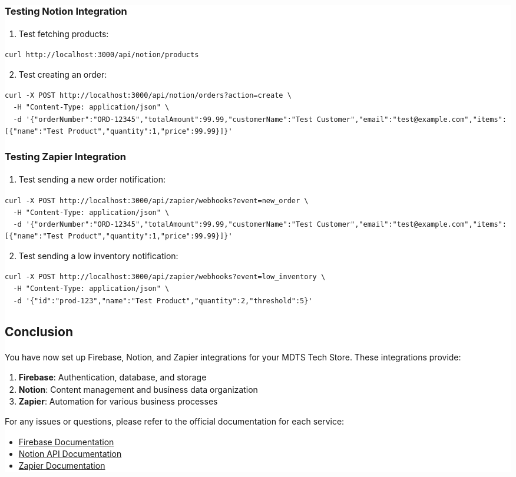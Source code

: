 ### Testing Notion Integration
1. Test fetching products:
```
curl http://localhost:3000/api/notion/products
```

2. Test creating an order:
```
curl -X POST http://localhost:3000/api/notion/orders?action=create \
  -H "Content-Type: application/json" \
  -d '{"orderNumber":"ORD-12345","totalAmount":99.99,"customerName":"Test Customer","email":"test@example.com","items":[{"name":"Test Product","quantity":1,"price":99.99}]}'
```

### Testing Zapier Integration
1. Test sending a new order notification:
```
curl -X POST http://localhost:3000/api/zapier/webhooks?event=new_order \
  -H "Content-Type: application/json" \
  -d '{"orderNumber":"ORD-12345","totalAmount":99.99,"customerName":"Test Customer","email":"test@example.com","items":[{"name":"Test Product","quantity":1,"price":99.99}]}'
```

2. Test sending a low inventory notification:
```
curl -X POST http://localhost:3000/api/zapier/webhooks?event=low_inventory \
  -H "Content-Type: application/json" \
  -d '{"id":"prod-123","name":"Test Product","quantity":2,"threshold":5}'
```

## Conclusion

You have now set up Firebase, Notion, and Zapier integrations for your MDTS Tech Store. These integrations provide:

1. **Firebase**: Authentication, database, and storage
2. **Notion**: Content management and business data organization
3. **Zapier**: Automation for various business processes

For any issues or questions, please refer to the official documentation for each service:
- [Firebase Documentation](https://firebase.google.com/docs)
- [Notion API Documentation](https://developers.notion.com/)
- [Zapier Documentation](https://zapier.com/help)
